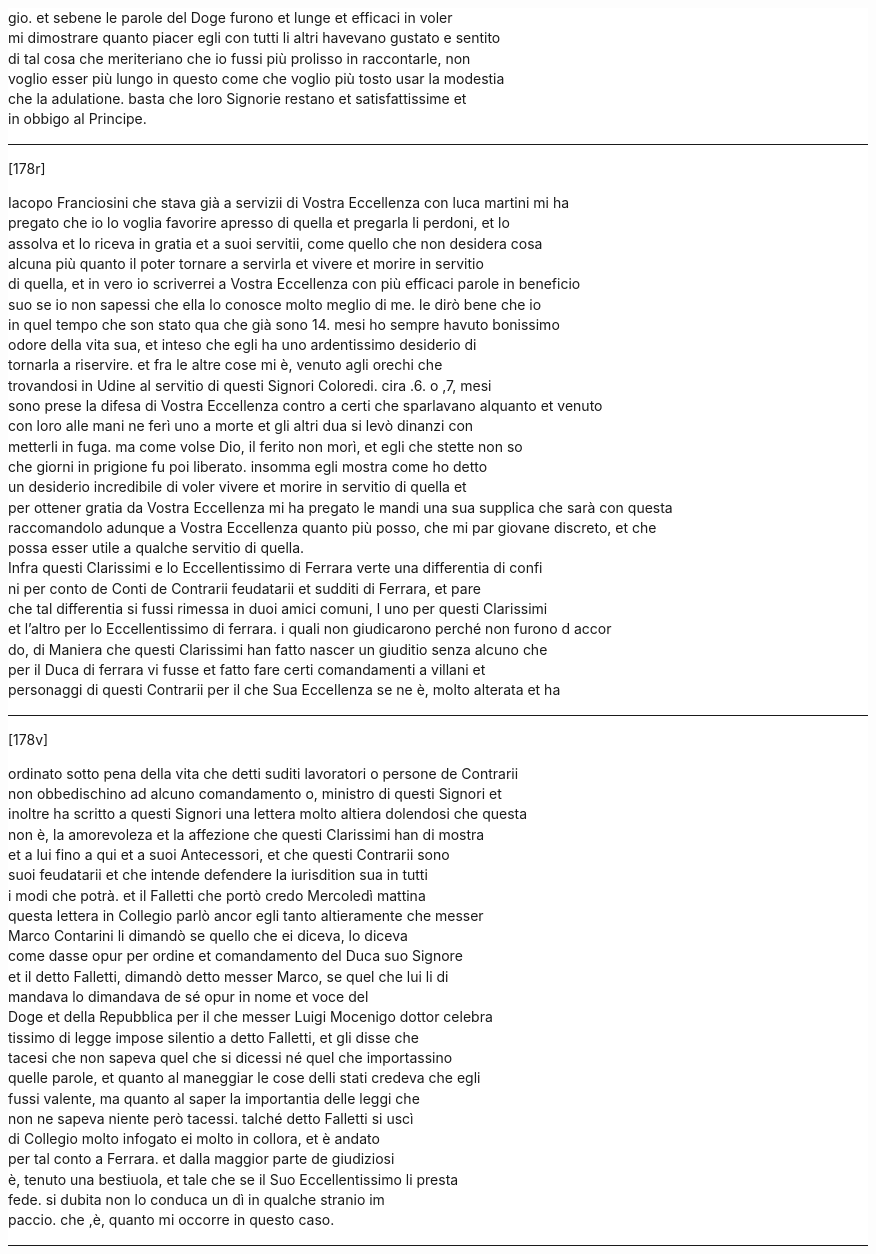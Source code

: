 gio. et sebene le parole del Doge furono et lunge et efficaci in voler  
mi dimostrare quanto piacer egli con tutti li altri havevano gustato e sentito  
di tal cosa che meriteriano che io fussi più prolisso in raccontarle, non  
voglio esser più lungo in questo come che voglio più tosto usar la modestia  
che la adulatione. basta che loro Signorie restano et satisfattissime et  
in obbigo al Principe.  
  
---  

[178r]  
  
  
Iacopo Franciosini che stava già a servizii di Vostra Eccellenza con luca martini mi ha  
pregato che io lo voglia favorire apresso di quella et pregarla li perdoni, et lo  
assolva et lo riceva in gratia et a suoi servitii, come quello che non desidera cosa  
alcuna più quanto il poter tornare a servirla et vivere et morire in servitio  
di quella, et in vero io scriverrei a Vostra Eccellenza con più efficaci parole in beneficio  
suo se io non sapessi che ella lo conosce molto meglio di me. le dirò bene che io  
in quel tempo che son stato qua che già sono 14. mesi ho sempre havuto bonissimo  
odore della vita sua, et inteso che egli ha uno ardentissimo desiderio di  
tornarla a riservire. et fra le altre cose mi è, venuto agli orechi che  
trovandosi in Udine al servitio di questi Signori Coloredi. cira .6. o ,7, mesi  
sono prese la difesa di Vostra Eccellenza contro a certi che sparlavano alquanto et venuto  
con loro alle mani ne ferì uno a morte et gli altri dua si levò dinanzi con  
metterli in fuga. ma come volse Dio, il ferito non morì, et egli che stette non so  
che giorni in prigione fu poi liberato. insomma egli mostra come ho detto  
un desiderio incredibile di voler vivere et morire in servitio di quella et  
per ottener gratia da Vostra Eccellenza mi ha pregato le mandi una sua supplica che sarà con questa  
raccomandolo adunque a Vostra Eccellenza quanto più posso, che mi par giovane discreto, et che  
possa esser utile a qualche servitio di quella.  
Infra questi Clarissimi e lo Eccellentissimo di Ferrara verte una differentia di confi  
ni per conto de Conti de Contrarii feudatarii et sudditi di Ferrara, et pare  
che tal differentia si fussi rimessa in duoi amici comuni, l uno per questi Clarissimi  
et l’altro per lo Eccellentissimo di ferrara. i quali non giudicarono perché non furono d accor  
do, di Maniera che questi Clarissimi han fatto nascer un giuditio senza alcuno che  
per il Duca di ferrara vi fusse et fatto fare certi comandamenti a villani et  
personaggi di questi Contrarii per il che Sua Eccellenza se ne è, molto alterata et ha  
  
---  

[178v]  
  
  
ordinato sotto pena della vita che detti suditi lavoratori o persone de Contrarii  
non obbedischino ad alcuno comandamento o, ministro di questi Signori et  
inoltre ha scritto a questi Signori una lettera molto altiera dolendosi che questa  
non è, la amorevoleza et la affezione che questi Clarissimi han di mostra  
et a lui fino a qui et a suoi Antecessori, et che questi Contrarii sono  
suoi feudatarii et che intende defendere la iurisdition sua in tutti  
i modi che potrà. et il Falletti che portò credo Mercoledì mattina  
questa lettera in Collegio parlò ancor egli tanto altieramente che messer  
Marco Contarini li dimandò se quello che ei diceva, lo diceva  
come dasse opur per ordine et comandamento del Duca suo Signore  
et il detto Falletti, dimandò detto messer Marco, se quel che lui li di  
mandava lo dimandava de sé opur in nome et voce del  
Doge et della Repubblica per il che messer Luigi Mocenigo dottor celebra  
tissimo di legge impose silentio a detto Falletti, et gli disse che  
tacesi che non sapeva quel che si dicessi né quel che importassino  
quelle parole, et quanto al maneggiar le cose delli stati credeva che egli  
fussi valente, ma quanto al saper la importantia delle leggi che  
non ne sapeva niente però tacessi. talché detto Falletti si uscì  
di Collegio molto infogato ei molto in collora, et è andato  
per tal conto a Ferrara. et dalla maggior parte de giudiziosi  
è, tenuto una bestiuola, et tale che se il Suo Eccellentissimo li presta  
fede. si dubita non lo conduca un dì in qualche stranio im  
paccio. che ,è, quanto mi occorre in questo caso.  
  
---  
